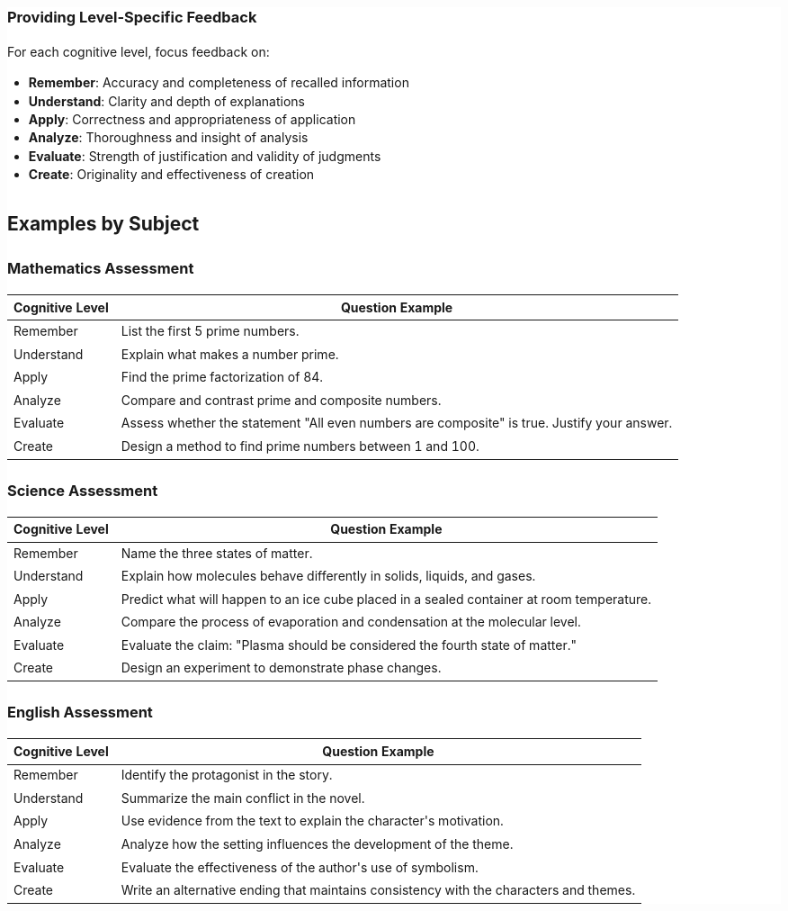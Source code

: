 ### Providing Level-Specific Feedback

For each cognitive level, focus feedback on:

- **Remember**: Accuracy and completeness of recalled information
- **Understand**: Clarity and depth of explanations
- **Apply**: Correctness and appropriateness of application
- **Analyze**: Thoroughness and insight of analysis
- **Evaluate**: Strength of justification and validity of judgments
- **Create**: Originality and effectiveness of creation

## Examples by Subject

### Mathematics Assessment

| Cognitive Level | Question Example |
|-----------------|------------------|
| Remember | List the first 5 prime numbers. |
| Understand | Explain what makes a number prime. |
| Apply | Find the prime factorization of 84. |
| Analyze | Compare and contrast prime and composite numbers. |
| Evaluate | Assess whether the statement "All even numbers are composite" is true. Justify your answer. |
| Create | Design a method to find prime numbers between 1 and 100. |

### Science Assessment

| Cognitive Level | Question Example |
|-----------------|------------------|
| Remember | Name the three states of matter. |
| Understand | Explain how molecules behave differently in solids, liquids, and gases. |
| Apply | Predict what will happen to an ice cube placed in a sealed container at room temperature. |
| Analyze | Compare the process of evaporation and condensation at the molecular level. |
| Evaluate | Evaluate the claim: "Plasma should be considered the fourth state of matter." |
| Create | Design an experiment to demonstrate phase changes. |

### English Assessment

| Cognitive Level | Question Example |
|-----------------|------------------|
| Remember | Identify the protagonist in the story. |
| Understand | Summarize the main conflict in the novel. |
| Apply | Use evidence from the text to explain the character's motivation. |
| Analyze | Analyze how the setting influences the development of the theme. |
| Evaluate | Evaluate the effectiveness of the author's use of symbolism. |
| Create | Write an alternative ending that maintains consistency with the characters and themes. |
